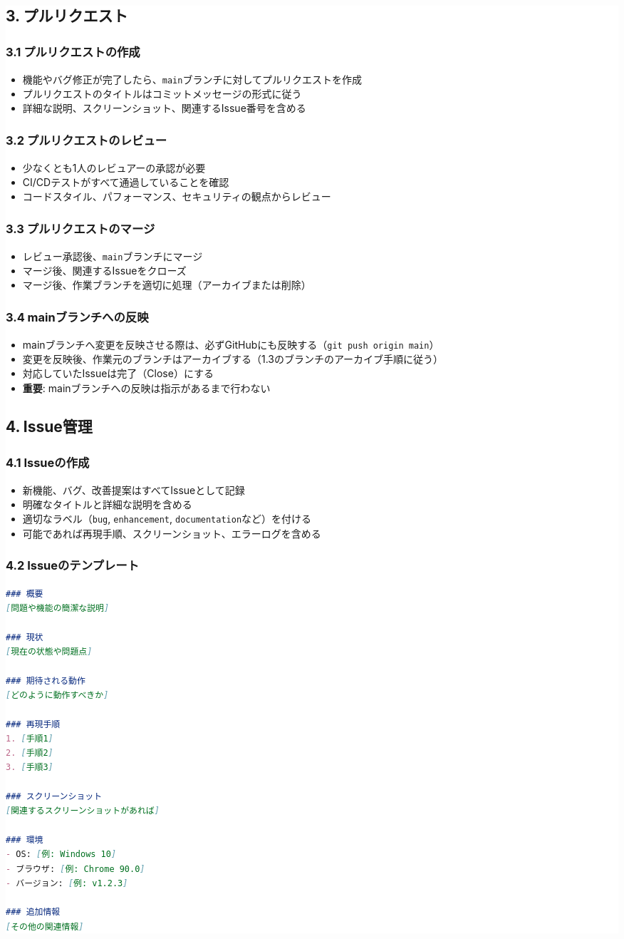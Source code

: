 ## 3. プルリクエスト

### 3.1 プルリクエストの作成
- 機能やバグ修正が完了したら、`main`ブランチに対してプルリクエストを作成
- プルリクエストのタイトルはコミットメッセージの形式に従う
- 詳細な説明、スクリーンショット、関連するIssue番号を含める

### 3.2 プルリクエストのレビュー
- 少なくとも1人のレビュアーの承認が必要
- CI/CDテストがすべて通過していることを確認
- コードスタイル、パフォーマンス、セキュリティの観点からレビュー

### 3.3 プルリクエストのマージ
- レビュー承認後、`main`ブランチにマージ
- マージ後、関連するIssueをクローズ
- マージ後、作業ブランチを適切に処理（アーカイブまたは削除）

### 3.4 mainブランチへの反映
- mainブランチへ変更を反映させる際は、必ずGitHubにも反映する（`git push origin main`）
- 変更を反映後、作業元のブランチはアーカイブする（1.3のブランチのアーカイブ手順に従う）
- 対応していたIssueは完了（Close）にする
- **重要**: mainブランチへの反映は指示があるまで行わない

## 4. Issue管理

### 4.1 Issueの作成
- 新機能、バグ、改善提案はすべてIssueとして記録
- 明確なタイトルと詳細な説明を含める
- 適切なラベル（`bug`, `enhancement`, `documentation`など）を付ける
- 可能であれば再現手順、スクリーンショット、エラーログを含める

### 4.2 Issueのテンプレート
```markdown
### 概要
[問題や機能の簡潔な説明]

### 現状
[現在の状態や問題点]

### 期待される動作
[どのように動作すべきか]

### 再現手順
1. [手順1]
2. [手順2]
3. [手順3]

### スクリーンショット
[関連するスクリーンショットがあれば]

### 環境
- OS: [例: Windows 10]
- ブラウザ: [例: Chrome 90.0]
- バージョン: [例: v1.2.3]

### 追加情報
[その他の関連情報]
```


[タイプ]: [説明]